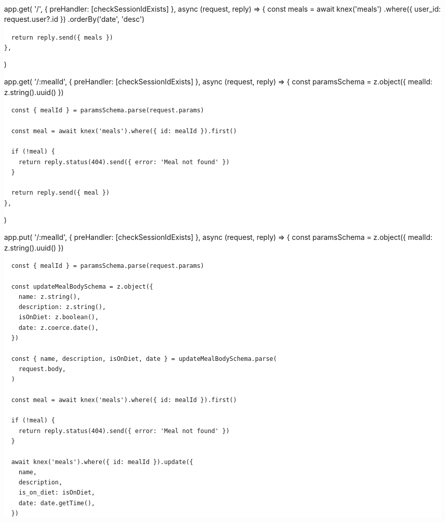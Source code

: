   app.get(
    '/',
    { preHandler: [checkSessionIdExists] },
    async (request, reply) => {
      const meals = await knex('meals')
        .where({ user_id: request.user?.id })
        .orderBy('date', 'desc')

      return reply.send({ meals })
    },
  )

  app.get(
    '/:mealId',
    { preHandler: [checkSessionIdExists] },
    async (request, reply) => {
      const paramsSchema = z.object({ mealId: z.string().uuid() })

      const { mealId } = paramsSchema.parse(request.params)

      const meal = await knex('meals').where({ id: mealId }).first()

      if (!meal) {
        return reply.status(404).send({ error: 'Meal not found' })
      }

      return reply.send({ meal })
    },
  )

  app.put(
    '/:mealId',
    { preHandler: [checkSessionIdExists] },
    async (request, reply) => {
      const paramsSchema = z.object({ mealId: z.string().uuid() })

      const { mealId } = paramsSchema.parse(request.params)

      const updateMealBodySchema = z.object({
        name: z.string(),
        description: z.string(),
        isOnDiet: z.boolean(),
        date: z.coerce.date(),
      })

      const { name, description, isOnDiet, date } = updateMealBodySchema.parse(
        request.body,
      )

      const meal = await knex('meals').where({ id: mealId }).first()

      if (!meal) {
        return reply.status(404).send({ error: 'Meal not found' })
      }

      await knex('meals').where({ id: mealId }).update({
        name,
        description,
        is_on_diet: isOnDiet,
        date: date.getTime(),
      })
